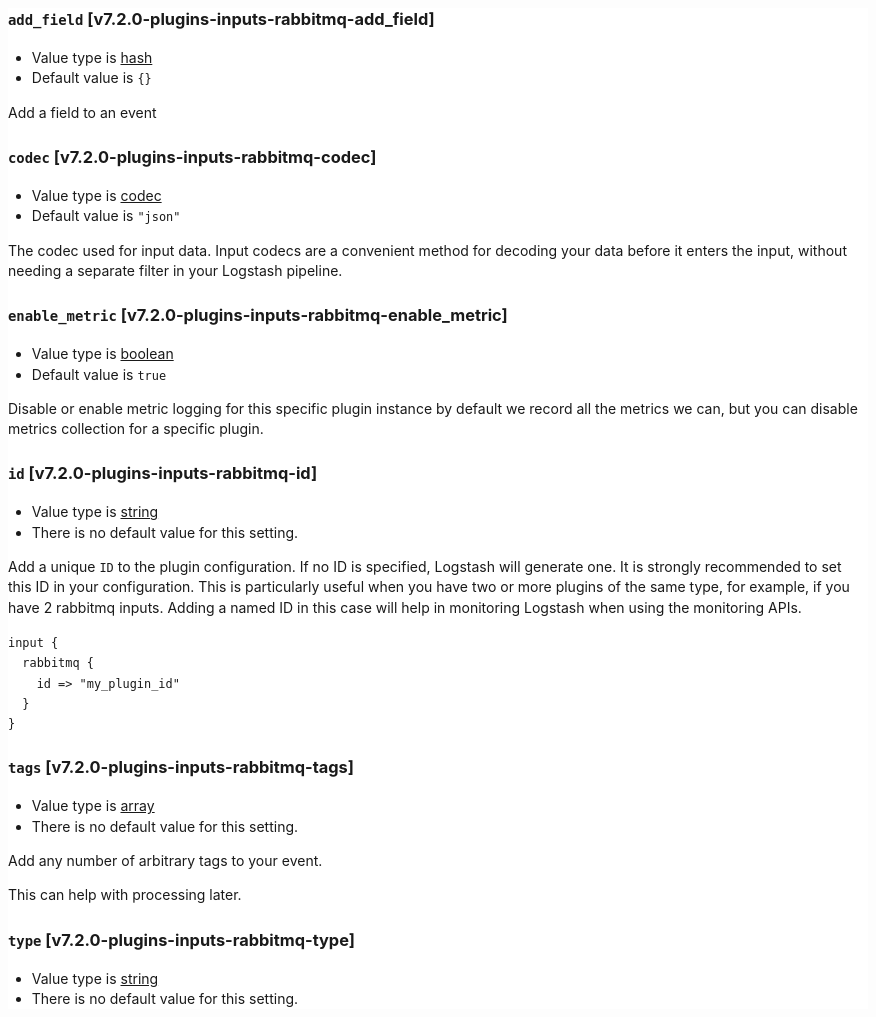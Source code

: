 ### `add_field` [v7.2.0-plugins-inputs-rabbitmq-add_field]

* Value type is [hash](/lsr/value-types.md#hash)
* Default value is `{}`

Add a field to an event

### `codec` [v7.2.0-plugins-inputs-rabbitmq-codec]

* Value type is [codec](/lsr/value-types.md#codec)
* Default value is `"json"`

The codec used for input data. Input codecs are a convenient method for decoding your data before it enters the input, without needing a separate filter in your Logstash pipeline.

### `enable_metric` [v7.2.0-plugins-inputs-rabbitmq-enable_metric]

* Value type is [boolean](/lsr/value-types.md#boolean)
* Default value is `true`

Disable or enable metric logging for this specific plugin instance by default we record all the metrics we can, but you can disable metrics collection for a specific plugin.

### `id` [v7.2.0-plugins-inputs-rabbitmq-id]

* Value type is [string](/lsr/value-types.md#string)
* There is no default value for this setting.

Add a unique `ID` to the plugin configuration. If no ID is specified, Logstash will generate one. It is strongly recommended to set this ID in your configuration. This is particularly useful when you have two or more plugins of the same type, for example, if you have 2 rabbitmq inputs. Adding a named ID in this case will help in monitoring Logstash when using the monitoring APIs.

```
input {
  rabbitmq {
    id => "my_plugin_id"
  }
}
```

### `tags` [v7.2.0-plugins-inputs-rabbitmq-tags]

* Value type is [array](/lsr/value-types.md#array)
* There is no default value for this setting.

Add any number of arbitrary tags to your event.

This can help with processing later.

### `type` [v7.2.0-plugins-inputs-rabbitmq-type]

* Value type is [string](/lsr/value-types.md#string)
* There is no default value for this setting.
